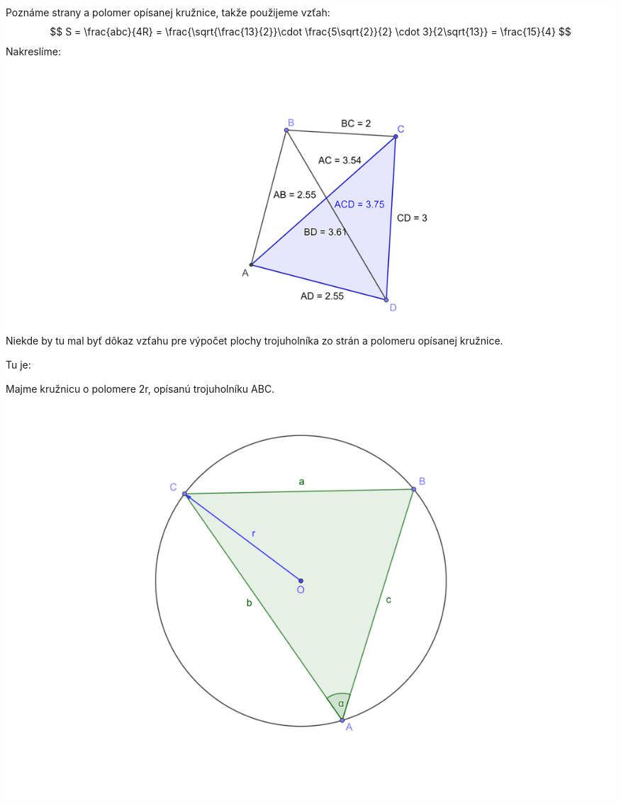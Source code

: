 Poznáme strany a polomer opísanej kružnice, takže použijeme vzťah:
$$
S = \frac{abc}{4R} = \frac{\sqrt{\frac{13}{2}}\cdot \frac{5\sqrt{2}}{2} \cdot 3}{2\sqrt{13}} = \frac{15}{4}
$$
Nakreslíme:

<img src="img\stvoruholnik.png" alt="image-20231118124653861" style="zoom:200%;" />

Niekde by tu mal byť dôkaz vzťahu pre výpočet plochy trojuholníka zo strán a polomeru opísanej kružnice. 

Tu je:

Majme kružnicu o polomere 2r, opísanú trojuholníku ABC. 

![image-20231118213302193](img\triangle_area_from_circumcircle.png)
